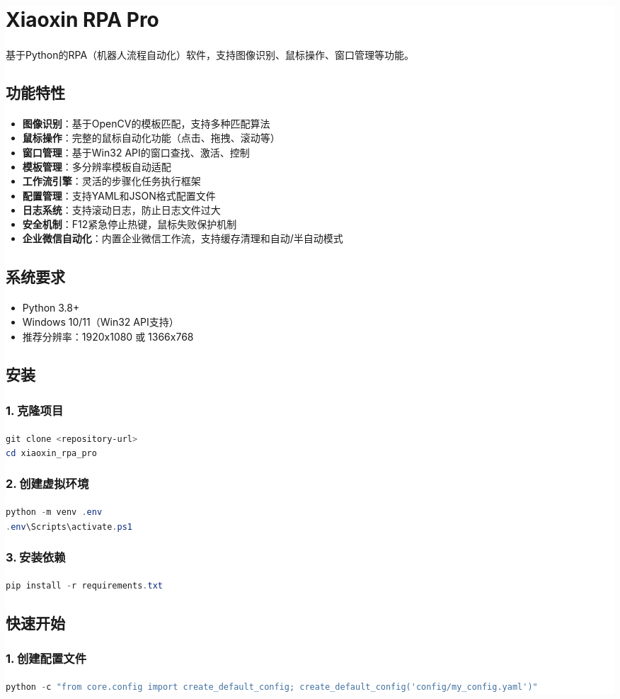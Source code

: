# Xiaoxin RPA Pro

基于Python的RPA（机器人流程自动化）软件，支持图像识别、鼠标操作、窗口管理等功能。

## 功能特性

- **图像识别**：基于OpenCV的模板匹配，支持多种匹配算法
- **鼠标操作**：完整的鼠标自动化功能（点击、拖拽、滚动等）
- **窗口管理**：基于Win32 API的窗口查找、激活、控制
- **模板管理**：多分辨率模板自动适配
- **工作流引擎**：灵活的步骤化任务执行框架
- **配置管理**：支持YAML和JSON格式配置文件
- **日志系统**：支持滚动日志，防止日志文件过大
- **安全机制**：F12紧急停止热键，鼠标失败保护机制
- **企业微信自动化**：内置企业微信工作流，支持缓存清理和自动/半自动模式

## 系统要求

- Python 3.8+
- Windows 10/11（Win32 API支持）
- 推荐分辨率：1920x1080 或 1366x768

## 安装

### 1. 克隆项目
```powershell
git clone <repository-url>
cd xiaoxin_rpa_pro
```

### 2. 创建虚拟环境
```powershell
python -m venv .env
.env\Scripts\activate.ps1
```

### 3. 安装依赖
```powershell
pip install -r requirements.txt
```

## 快速开始

### 1. 创建配置文件
```powershell
python -c "from core.config import create_default_config; create_default_config('config/my_config.yaml')"
```
